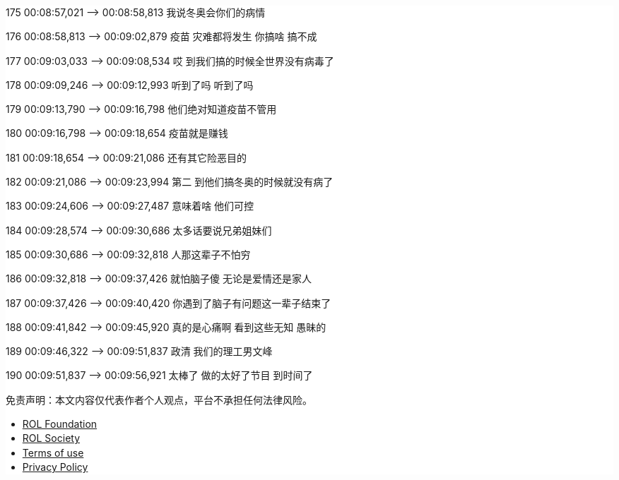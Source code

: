 175
00:08:57,021 –&gt; 00:08:58,813
我说冬奥会你们的病情
 
176
00:08:58,813 –&gt; 00:09:02,879
疫苗 灾难都将发生 你搞啥 搞不成
 
177
00:09:03,033 –&gt; 00:09:08,534
哎 到我们搞的时候全世界没有病毒了
 
178
00:09:09,246 –&gt; 00:09:12,993
听到了吗 听到了吗
 
179
00:09:13,790 –&gt; 00:09:16,798
他们绝对知道疫苗不管用
 
180
00:09:16,798 –&gt; 00:09:18,654
疫苗就是赚钱
 
181
00:09:18,654 –&gt; 00:09:21,086
还有其它险恶目的
 
182
00:09:21,086 –&gt; 00:09:23,994
第二 到他们搞冬奥的时候就没有病了
 
183
00:09:24,606 –&gt; 00:09:27,487
意味着啥 他们可控
 
184
00:09:28,574 –&gt; 00:09:30,686
太多话要说兄弟姐妹们
 
185
00:09:30,686 –&gt; 00:09:32,818
人那这辈子不怕穷
 
186
00:09:32,818 –&gt; 00:09:37,426
就怕脑子傻 无论是爱情还是家人
 
187
00:09:37,426 –&gt; 00:09:40,420
你遇到了脑子有问题这一辈子结束了
 
188
00:09:41,842 –&gt; 00:09:45,920
真的是心痛啊 看到这些无知 愚昧的
 
189
00:09:46,322 –&gt; 00:09:51,837
政清 我们的理工男文峰
 
190
00:09:51,837 –&gt; 00:09:56,921
太棒了 做的太好了节目 到时间了

免责声明：本文内容仅代表作者个人观点，平台不承担任何法律风险。
  
- [ROL Foundation](https://rolfoundation.org/)
- [ROL Society](https://rolsociety.org/)
- [Terms of use](https://gnews.org/terms-of-use-3/)
- [Privacy Policy](https://gnews.org/privacy-policy/)

